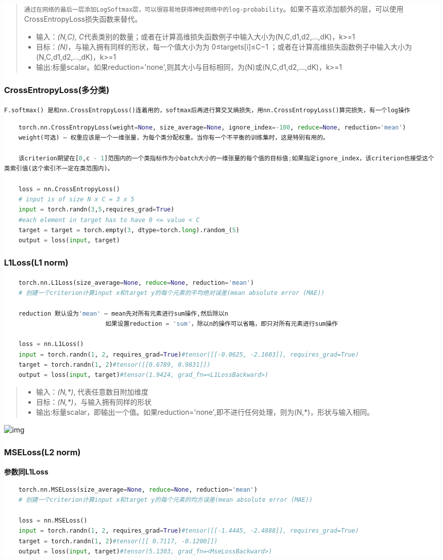 >   `通过在网络的最后一层添加LogSoftmax层，可以很容易地获得神经网络中的log-probability`。如果不喜欢添加额外的层，可以使用CrossEntropyLoss损失函数来替代。
>
>   -   输入：*(N,C), C*代表类别的数量；或者在计算高维损失函数例子中输入大小为(N,C,d1,d2,...,dK)，k>=1
>   -   目标：*(N)*，与输入拥有同样的形状，每一个值大小为为 0≤targets[i]≤C−1 ；或者在计算高维损失函数例子中输入大小为(N,C,d1,d2,...,dK)，k>=1
>   -   输出:标量scalar。如果reduction='none',则其大小与目标相同，为(N)或(N,C,d1,d2,...,dK)，k>=1

### CrossEntropyLoss(多分类)

`F.softmax() 是和nn.CrossEntropyLoss()连着用的，softmax后再进行算交叉熵损失，用nn.CrossEntropyLoss()算完损失，有一个log操作`

```python
    torch.nn.CrossEntropyLoss(weight=None, size_average=None, ignore_index=-100, reduce=None, reduction='mean')
    weight(可选) — 权重应该是一个一维张量，为每个类分配权重。当你有一个不平衡的训练集时，这是特别有用的。
	
    该criterion期望在[0,c - 1]范围内的一个类指标作为小batch大小的一维张量的每个值的目标值;如果指定ignore_index，该criterion也接受这个类索引值(这个索引不一定在类范围内)。
    
    loss = nn.CrossEntropyLoss()
    # input is of size N x C = 3 x 5
    input = torch.randn(3,5,requires_grad=True)
    #each element in target has to have 0 <= value < C
    target = target = torch.empty(3, dtype=torch.long).random_(5)
    output = loss(input, target)
```

### L1Loss(L1 norm)

```python
    torch.nn.L1Loss(size_average=None, reduce=None, reduction='mean')
    # 创建一个criterion计算input x和target y的每个元素的平均绝对误差(mean absolute error (MAE))

	reduction 默认设为'mean' — mean先对所有元素进行sum操作,然后除以n
    					    如果设置reduction = 'sum'，除以n的操作可以省略，即只对所有元素进行sum操作
        
    loss = nn.L1Loss()
    input = torch.randn(1, 2, requires_grad=True)#tensor([[-0.0625, -2.1603]], requires_grad=True)
    target = torch.randn(1, 2)#tensor([[0.6789, 0.9831]])
    output = loss(input, target)#tensor(1.9424, grad_fn=<L1LossBackward>)
```

>   -   输入：*(N,\*)*, 代表任意数目附加维度
>   -   目标：*(N,\*)*，与输入拥有同样的形状
>   -   输出:标量scalar，即输出一个值。如果reduction='none',即不进行任何处理，则为(N,*)，形状与输入相同。

![img](https://gitee.com/KangPeiLun/images/raw/master/images/1446032-20190514174536724-1218776360.png)

### MSELoss(L2 norm) 

**参数同L1Loss**

```python
    torch.nn.MSELoss(size_average=None, reduce=None, reduction='mean')
    # 创建一个criterion计算input x和target y的每个元素的均方误差(mean absolute error (MAE))

    loss = nn.MSELoss()
    input = torch.randn(1, 2, requires_grad=True)#tensor([[-1.4445, -2.4888]], requires_grad=True)
    target = torch.randn(1, 2)#tensor([[ 0.7117, -0.1200]])
    output = loss(input, target)#tensor(5.1303, grad_fn=<MseLossBackward>)
```
